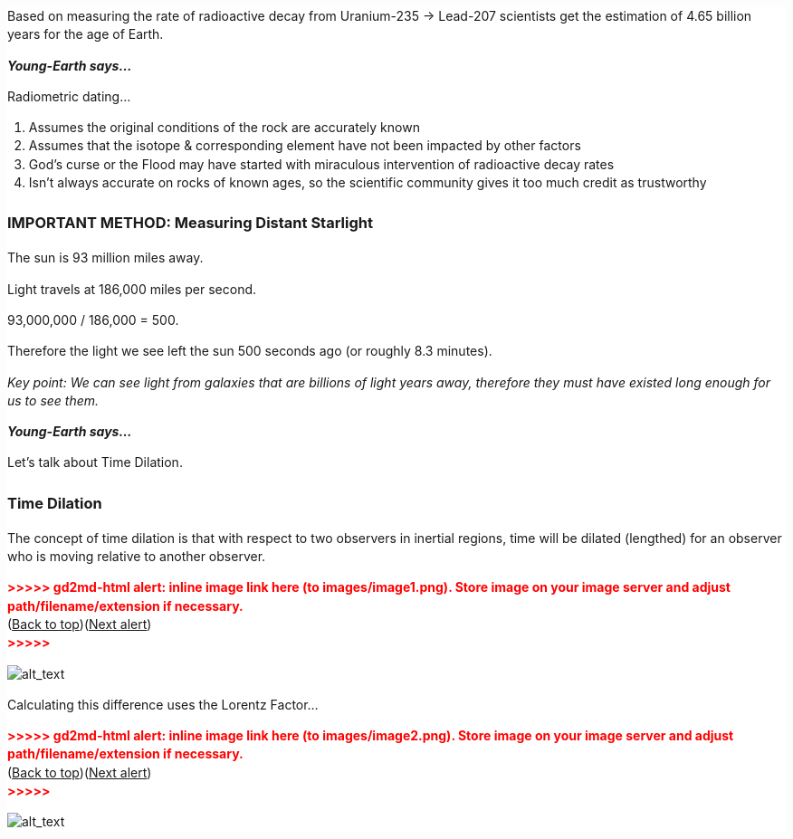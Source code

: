Based on measuring the rate of radioactive decay from Uranium-235 → Lead-207 scientists get the estimation of 4.65 billion years for the age of Earth.

**_Young-Earth says…_**

Radiometric dating…




1. Assumes the original conditions of the rock are accurately known
2. Assumes that the isotope & corresponding element have not been impacted by other factors
3. God’s curse or the Flood may have started with miraculous intervention of radioactive decay rates
4. Isn’t always accurate on rocks of known ages, so the scientific community gives it too much credit as trustworthy


### IMPORTANT METHOD: Measuring Distant Starlight

The sun is 93 million miles away.

Light travels at 186,000 miles per second.

93,000,000 / 186,000 = 500.

Therefore the light we see left the sun 500 seconds ago (or roughly 8.3 minutes).

_Key point:  We can see light from galaxies that are billions of light years away, therefore they must have existed long enough for us to see them._

**_Young-Earth says…_**

Let’s talk about Time Dilation.


### Time Dilation

The concept of time dilation is that with respect to two observers in inertial regions, time will be dilated (lengthed) for an observer who is moving relative to another observer.



<p id="gdcalert1" ><span style="color: red; font-weight: bold">>>>>>  gd2md-html alert: inline image link here (to images/image1.png). Store image on your image server and adjust path/filename/extension if necessary. </span><br>(<a href="#">Back to top</a>)(<a href="#gdcalert2">Next alert</a>)<br><span style="color: red; font-weight: bold">>>>>> </span></p>


![alt_text](images/image1.png "image_tooltip")


Calculating this difference uses the Lorentz Factor…



<p id="gdcalert2" ><span style="color: red; font-weight: bold">>>>>>  gd2md-html alert: inline image link here (to images/image2.png). Store image on your image server and adjust path/filename/extension if necessary. </span><br>(<a href="#">Back to top</a>)(<a href="#gdcalert3">Next alert</a>)<br><span style="color: red; font-weight: bold">>>>>> </span></p>


![alt_text](images/image2.png "image_tooltip")
